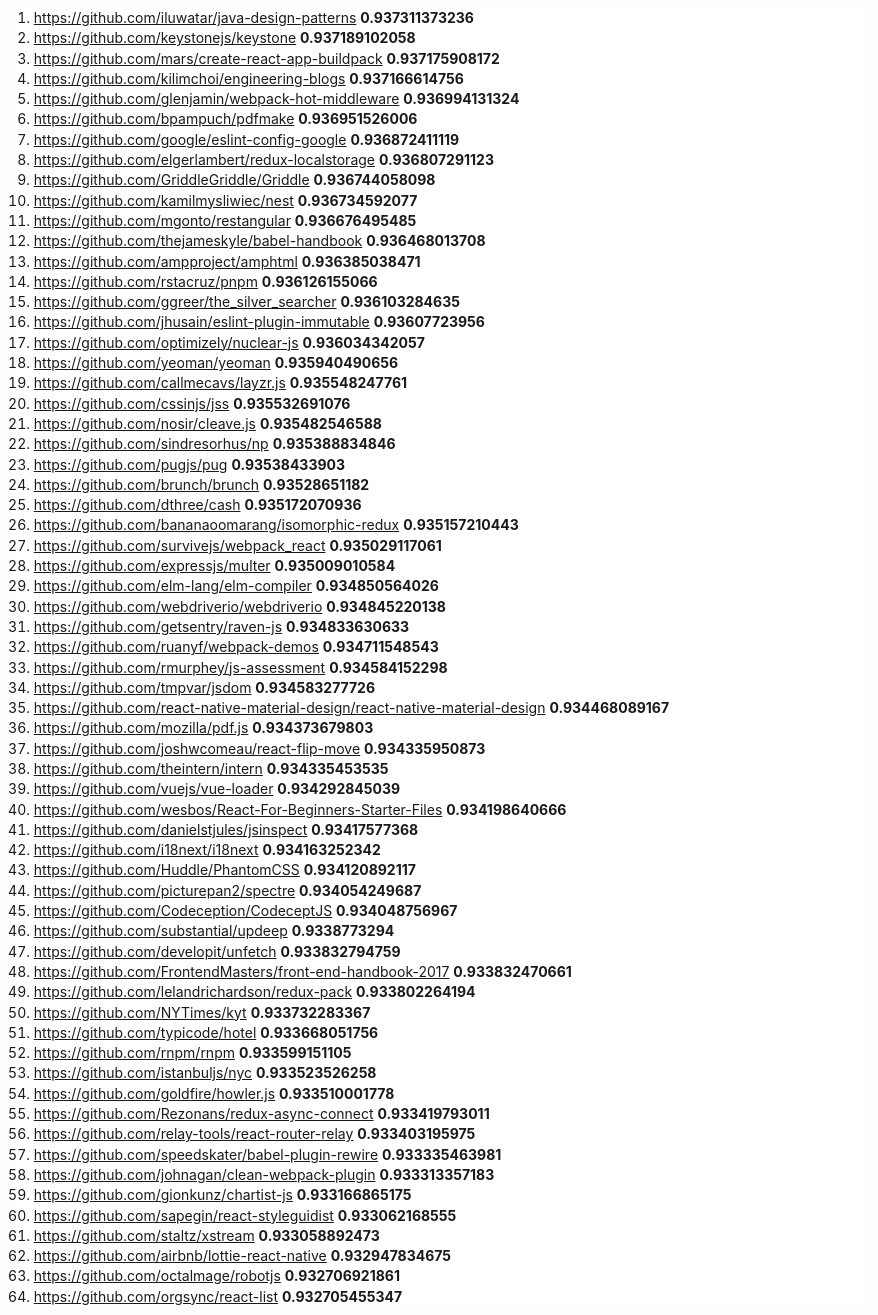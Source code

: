  1. https://github.com/iluwatar/java-design-patterns **0.937311373236**
 1. https://github.com/keystonejs/keystone **0.937189102058**
 1. https://github.com/mars/create-react-app-buildpack **0.937175908172**
 1. https://github.com/kilimchoi/engineering-blogs **0.937166614756**
 1. https://github.com/glenjamin/webpack-hot-middleware **0.936994131324**
 1. https://github.com/bpampuch/pdfmake **0.936951526006**
 1. https://github.com/google/eslint-config-google **0.936872411119**
 1. https://github.com/elgerlambert/redux-localstorage **0.936807291123**
 1. https://github.com/GriddleGriddle/Griddle **0.936744058098**
 1. https://github.com/kamilmysliwiec/nest **0.936734592077**
 1. https://github.com/mgonto/restangular **0.936676495485**
 1. https://github.com/thejameskyle/babel-handbook **0.936468013708**
 1. https://github.com/ampproject/amphtml **0.936385038471**
 1. https://github.com/rstacruz/pnpm **0.936126155066**
 1. https://github.com/ggreer/the_silver_searcher **0.936103284635**
 1. https://github.com/jhusain/eslint-plugin-immutable **0.93607723956**
 1. https://github.com/optimizely/nuclear-js **0.936034342057**
 1. https://github.com/yeoman/yeoman **0.935940490656**
 1. https://github.com/callmecavs/layzr.js **0.935548247761**
 1. https://github.com/cssinjs/jss **0.935532691076**
 1. https://github.com/nosir/cleave.js **0.935482546588**
 1. https://github.com/sindresorhus/np **0.935388834846**
 1. https://github.com/pugjs/pug **0.93538433903**
 1. https://github.com/brunch/brunch **0.93528651182**
 1. https://github.com/dthree/cash **0.935172070936**
 1. https://github.com/bananaoomarang/isomorphic-redux **0.935157210443**
 1. https://github.com/survivejs/webpack_react **0.935029117061**
 1. https://github.com/expressjs/multer **0.935009010584**
 1. https://github.com/elm-lang/elm-compiler **0.934850564026**
 1. https://github.com/webdriverio/webdriverio **0.934845220138**
 1. https://github.com/getsentry/raven-js **0.934833630633**
 1. https://github.com/ruanyf/webpack-demos **0.934711548543**
 1. https://github.com/rmurphey/js-assessment **0.934584152298**
 1. https://github.com/tmpvar/jsdom **0.934583277726**
 1. https://github.com/react-native-material-design/react-native-material-design **0.934468089167**
 1. https://github.com/mozilla/pdf.js **0.934373679803**
 1. https://github.com/joshwcomeau/react-flip-move **0.934335950873**
 1. https://github.com/theintern/intern **0.934335453535**
 1. https://github.com/vuejs/vue-loader **0.934292845039**
 1. https://github.com/wesbos/React-For-Beginners-Starter-Files **0.934198640666**
 1. https://github.com/danielstjules/jsinspect **0.93417577368**
 1. https://github.com/i18next/i18next **0.934163252342**
 1. https://github.com/Huddle/PhantomCSS **0.934120892117**
 1. https://github.com/picturepan2/spectre **0.934054249687**
 1. https://github.com/Codeception/CodeceptJS **0.934048756967**
 1. https://github.com/substantial/updeep **0.9338773294**
 1. https://github.com/developit/unfetch **0.933832794759**
 1. https://github.com/FrontendMasters/front-end-handbook-2017 **0.933832470661**
 1. https://github.com/lelandrichardson/redux-pack **0.933802264194**
 1. https://github.com/NYTimes/kyt **0.933732283367**
 1. https://github.com/typicode/hotel **0.933668051756**
 1. https://github.com/rnpm/rnpm **0.933599151105**
 1. https://github.com/istanbuljs/nyc **0.933523526258**
 1. https://github.com/goldfire/howler.js **0.933510001778**
 1. https://github.com/Rezonans/redux-async-connect **0.933419793011**
 1. https://github.com/relay-tools/react-router-relay **0.933403195975**
 1. https://github.com/speedskater/babel-plugin-rewire **0.933335463981**
 1. https://github.com/johnagan/clean-webpack-plugin **0.933313357183**
 1. https://github.com/gionkunz/chartist-js **0.933166865175**
 1. https://github.com/sapegin/react-styleguidist **0.933062168555**
 1. https://github.com/staltz/xstream **0.933058892473**
 1. https://github.com/airbnb/lottie-react-native **0.932947834675**
 1. https://github.com/octalmage/robotjs **0.932706921861**
 1. https://github.com/orgsync/react-list **0.932705455347**